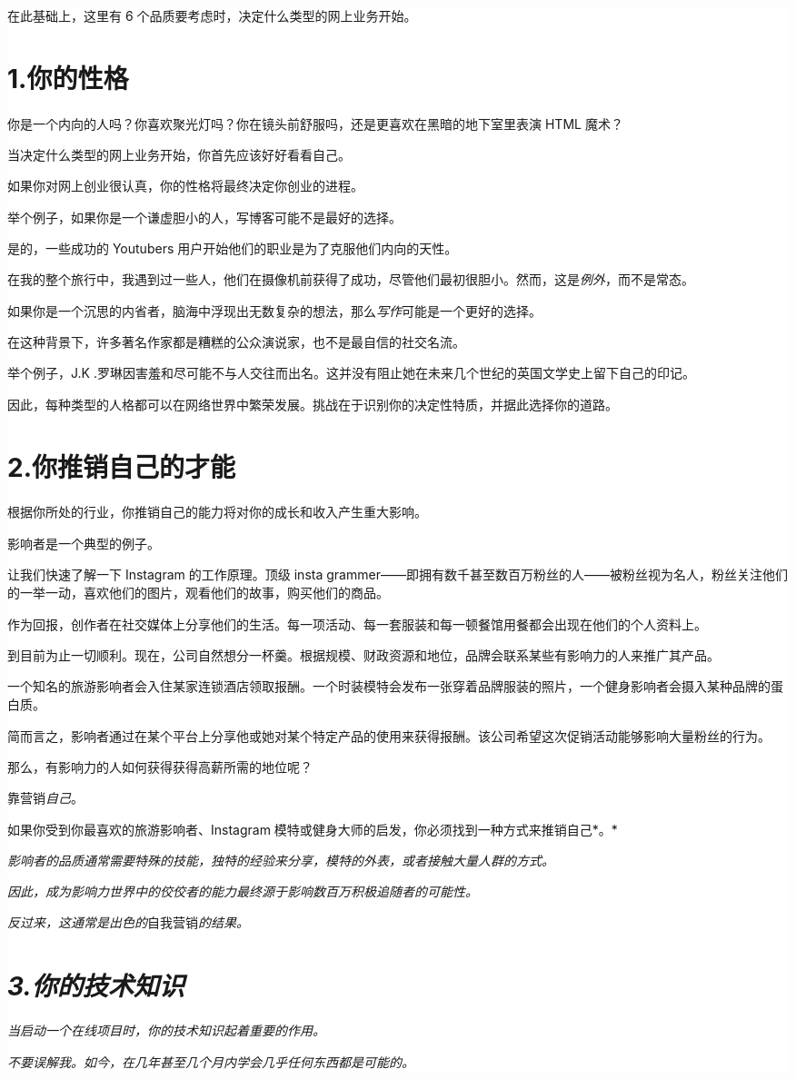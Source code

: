 在此基础上，这里有 6 个品质要考虑时，决定什么类型的网上业务开始。

# 1.你的性格

你是一个内向的人吗？你喜欢聚光灯吗？你在镜头前舒服吗，还是更喜欢在黑暗的地下室里表演 HTML 魔术？

当决定什么类型的网上业务开始，你首先应该好好看看自己。

如果你对网上创业很认真，你的性格将最终决定你创业的进程。

举个例子，如果你是一个谦虚胆小的人，写博客可能不是最好的选择。

是的，一些成功的 Youtubers 用户开始他们的职业是为了克服他们内向的天性。

在我的整个旅行中，我遇到过一些人，他们在摄像机前获得了成功，尽管他们最初很胆小。然而，这是*例外*，而不是常态。

如果你是一个沉思的内省者，脑海中浮现出无数复杂的想法，那么*写作*可能是一个更好的选择。

在这种背景下，许多著名作家都是糟糕的公众演说家，也不是最自信的社交名流。

举个例子，J.K .罗琳因害羞和尽可能不与人交往而出名。这并没有阻止她在未来几个世纪的英国文学史上留下自己的印记。

因此，每种类型的人格都可以在网络世界中繁荣发展。挑战在于识别你的决定性特质，并据此选择你的道路。

# 2.你推销自己的才能

根据你所处的行业，你推销自己的能力将对你的成长和收入产生重大影响。

影响者是一个典型的例子。

让我们快速了解一下 Instagram 的工作原理。顶级 insta grammer——即拥有数千甚至数百万粉丝的人——被粉丝视为名人，粉丝关注他们的一举一动，喜欢他们的图片，观看他们的故事，购买他们的商品。

作为回报，创作者在社交媒体上分享他们的生活。每一项活动、每一套服装和每一顿餐馆用餐都会出现在他们的个人资料上。

到目前为止一切顺利。现在，公司自然想分一杯羹。根据规模、财政资源和地位，品牌会联系某些有影响力的人来推广其产品。

一个知名的旅游影响者会入住某家连锁酒店领取报酬。一个时装模特会发布一张穿着品牌服装的照片，一个健身影响者会摄入某种品牌的蛋白质。

简而言之，影响者通过在某个平台上分享他或她对某个特定产品的使用来获得报酬。该公司希望这次促销活动能够影响大量粉丝的行为。

那么，有影响力的人如何获得获得高薪所需的地位呢？

靠营销*自己*。

如果你受到你最喜欢的旅游影响者、Instagram 模特或健身大师的启发，你必须找到一种方式来推销自己*。*

*影响者的品质通常需要特殊的技能，独特的经验来分享，模特的外表，或者接触大量人群的方式。*

*因此，成为影响力世界中的佼佼者的能力最终源于影响数百万积极追随者的可能性。*

*反过来，这通常是出色的*自我营销*的结果。*

# *3.你的技术知识*

*当启动一个在线项目时，你的技术知识起着重要的作用。*

*不要误解我。如今，在几年甚至几个月内学会几乎任何东西都是可能的。*
